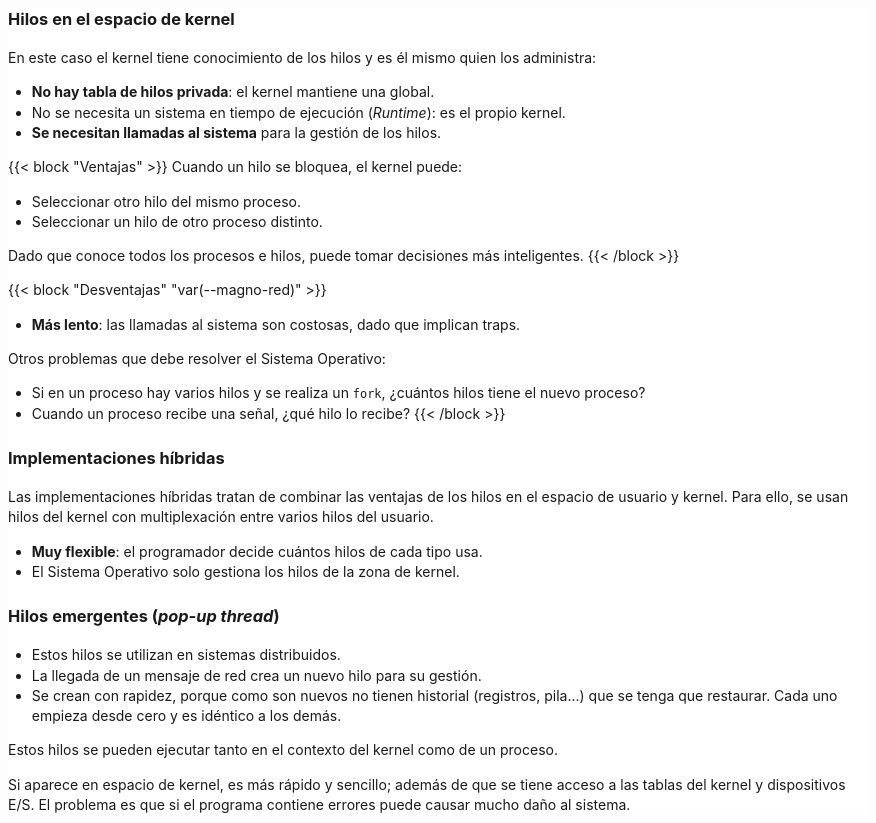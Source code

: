 ### Hilos en el espacio de kernel

En este caso el kernel tiene conocimiento de los hilos y es él mismo quien los
administra:

- **No hay tabla de hilos privada**: el kernel mantiene una global.
- No se necesita un sistema en tiempo de ejecución (_Runtime_): es el propio
  kernel.
- **Se necesitan llamadas al sistema** para la gestión de los hilos.

{{< block "Ventajas" >}}
Cuando un hilo se bloquea, el kernel puede:

- Seleccionar otro hilo del mismo proceso.
- Seleccionar un hilo de otro proceso distinto.

Dado que conoce todos los procesos e hilos, puede tomar decisiones más
inteligentes.
{{< /block >}}

{{< block "Desventajas" "var(--magno-red)" >}}
- **Más lento**: las llamadas al sistema son costosas, dado que implican traps.

Otros problemas que debe resolver el Sistema Operativo:

- Si en un proceso hay varios hilos y se realiza un `fork`, ¿cuántos hilos tiene
  el nuevo proceso?
- Cuando un proceso recibe una señal, ¿qué hilo lo recibe?
{{< /block >}}

### Implementaciones híbridas

Las implementaciones híbridas tratan de combinar las ventajas de los hilos en el
espacio de usuario y kernel. Para ello, se usan hilos del kernel con
multiplexación entre varios hilos del usuario.

- **Muy flexible**: el programador decide cuántos hilos de cada tipo usa.
- El Sistema Operativo solo gestiona los hilos de la zona de kernel.



### Hilos emergentes (_pop-up thread_)

- Estos hilos se utilizan en sistemas distribuidos.
- La llegada de un mensaje de red crea un nuevo hilo para su gestión.
- Se crean con rapidez, porque como son nuevos no tienen historial (registros,
  pila...) que se tenga que restaurar. Cada uno empieza desde cero y es idéntico
  a los demás.



Estos hilos se pueden ejecutar tanto en el contexto del kernel como de un
proceso.

Si aparece en espacio de kernel, es más rápido y sencillo; además de que se
tiene acceso a las tablas del kernel y dispositivos E/S. El problema es que si
el programa contiene errores puede causar mucho daño al sistema.
